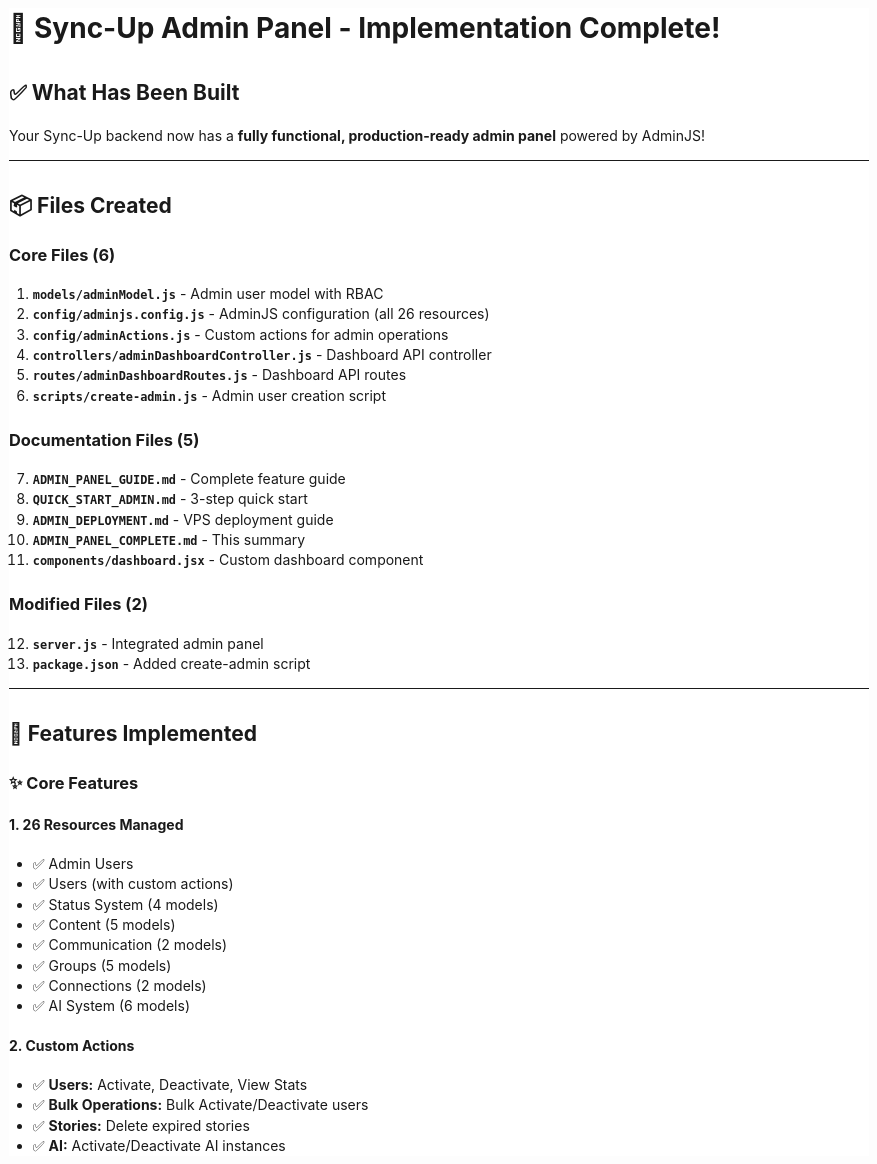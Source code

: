# 🎉 Sync-Up Admin Panel - Implementation Complete!

## ✅ What Has Been Built

Your Sync-Up backend now has a **fully functional, production-ready admin panel** powered by AdminJS!

---

## 📦 Files Created

### Core Files (6)
1. **`models/adminModel.js`** - Admin user model with RBAC
2. **`config/adminjs.config.js`** - AdminJS configuration (all 26 resources)
3. **`config/adminActions.js`** - Custom actions for admin operations
4. **`controllers/adminDashboardController.js`** - Dashboard API controller
5. **`routes/adminDashboardRoutes.js`** - Dashboard API routes
6. **`scripts/create-admin.js`** - Admin user creation script

### Documentation Files (5)
7. **`ADMIN_PANEL_GUIDE.md`** - Complete feature guide
8. **`QUICK_START_ADMIN.md`** - 3-step quick start
9. **`ADMIN_DEPLOYMENT.md`** - VPS deployment guide
10. **`ADMIN_PANEL_COMPLETE.md`** - This summary
11. **`components/dashboard.jsx`** - Custom dashboard component

### Modified Files (2)
12. **`server.js`** - Integrated admin panel
13. **`package.json`** - Added create-admin script

---

## 🎯 Features Implemented

### ✨ Core Features

#### 1. **26 Resources Managed**
- ✅ Admin Users
- ✅ Users (with custom actions)
- ✅ Status System (4 models)
- ✅ Content (5 models)
- ✅ Communication (2 models)
- ✅ Groups (5 models)
- ✅ Connections (2 models)
- ✅ AI System (6 models)

#### 2. **Custom Actions**
- ✅ **Users:** Activate, Deactivate, View Stats
- ✅ **Bulk Operations:** Bulk Activate/Deactivate users
- ✅ **Stories:** Delete expired stories
- ✅ **AI:** Activate/Deactivate AI instances
